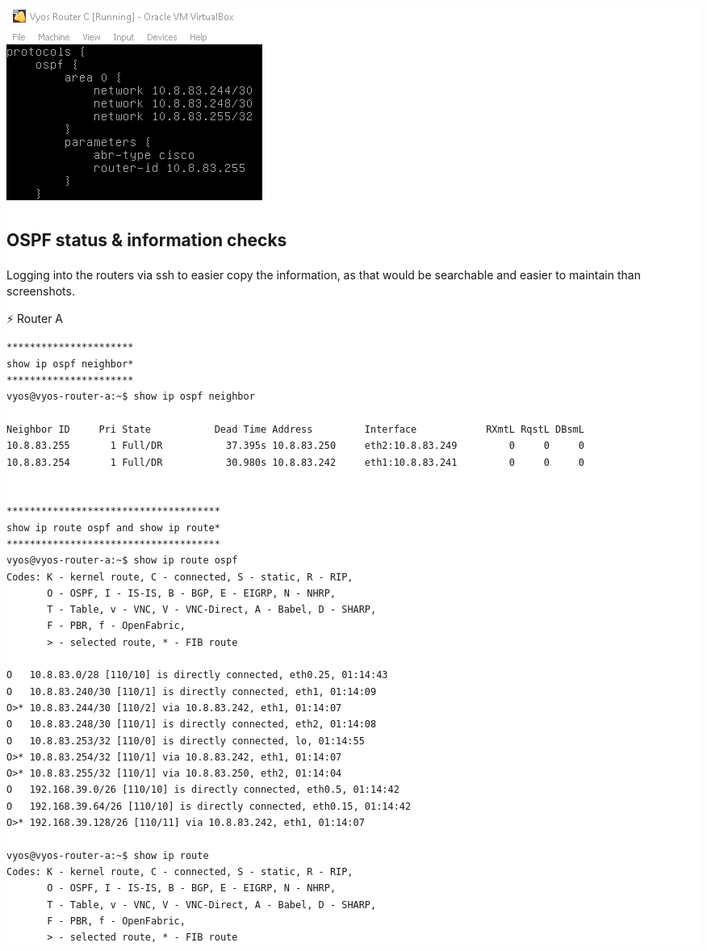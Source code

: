 ![](/documentation/E08/RouterCOspf.png)


## OSPF status & information checks

Logging into the routers via ssh to easier copy the information, as that would be searchable and easier to maintain than screenshots. 

:zap:
Router A


```
**********************
show ip ospf neighbor*
**********************
vyos@vyos-router-a:~$ show ip ospf neighbor 

Neighbor ID     Pri State           Dead Time Address         Interface            RXmtL RqstL DBsmL
10.8.83.255       1 Full/DR           37.395s 10.8.83.250     eth2:10.8.83.249         0     0     0
10.8.83.254       1 Full/DR           30.980s 10.8.83.242     eth1:10.8.83.241         0     0     0


*************************************
show ip route ospf and show ip route*
*************************************
vyos@vyos-router-a:~$ show ip route ospf 
Codes: K - kernel route, C - connected, S - static, R - RIP,
       O - OSPF, I - IS-IS, B - BGP, E - EIGRP, N - NHRP,
       T - Table, v - VNC, V - VNC-Direct, A - Babel, D - SHARP,
       F - PBR, f - OpenFabric,
       > - selected route, * - FIB route

O   10.8.83.0/28 [110/10] is directly connected, eth0.25, 01:14:43
O   10.8.83.240/30 [110/1] is directly connected, eth1, 01:14:09
O>* 10.8.83.244/30 [110/2] via 10.8.83.242, eth1, 01:14:07
O   10.8.83.248/30 [110/1] is directly connected, eth2, 01:14:08
O   10.8.83.253/32 [110/0] is directly connected, lo, 01:14:55
O>* 10.8.83.254/32 [110/1] via 10.8.83.242, eth1, 01:14:07
O>* 10.8.83.255/32 [110/1] via 10.8.83.250, eth2, 01:14:04
O   192.168.39.0/26 [110/10] is directly connected, eth0.5, 01:14:42
O   192.168.39.64/26 [110/10] is directly connected, eth0.15, 01:14:42
O>* 192.168.39.128/26 [110/11] via 10.8.83.242, eth1, 01:14:07

vyos@vyos-router-a:~$ show ip route
Codes: K - kernel route, C - connected, S - static, R - RIP,
       O - OSPF, I - IS-IS, B - BGP, E - EIGRP, N - NHRP,
       T - Table, v - VNC, V - VNC-Direct, A - Babel, D - SHARP,
       F - PBR, f - OpenFabric,
       > - selected route, * - FIB route
```